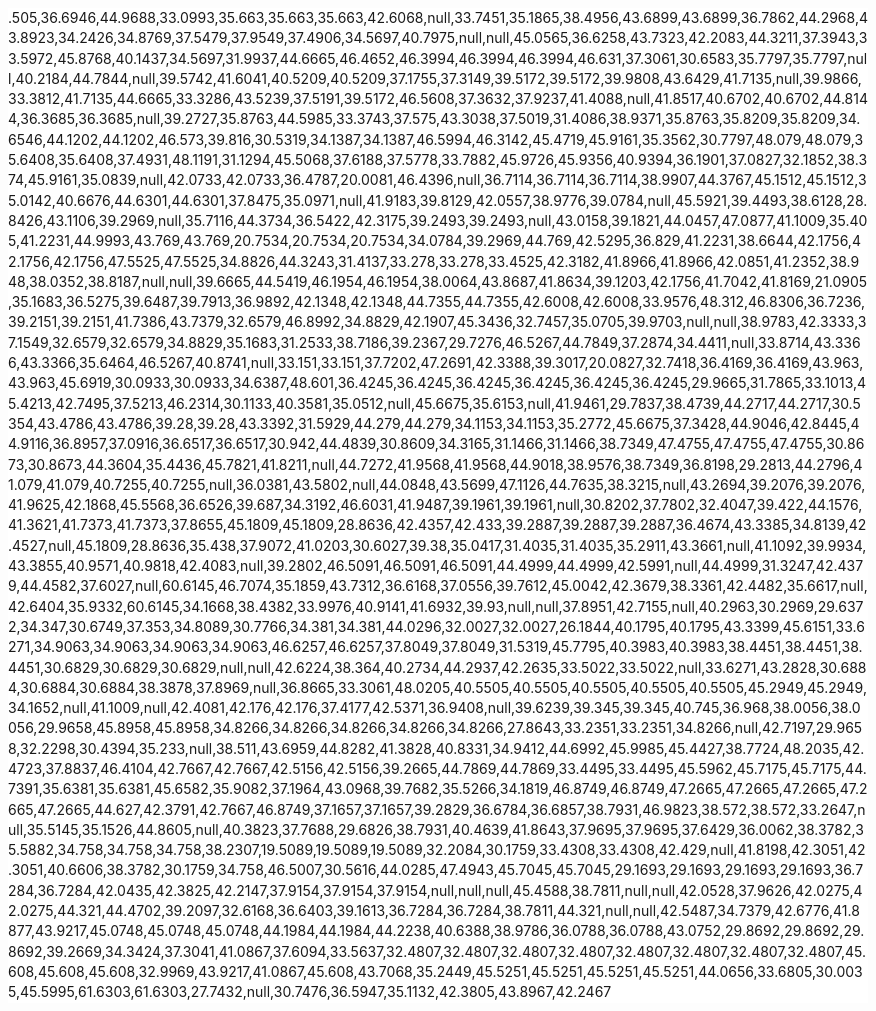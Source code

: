 .505,36.6946,44.9688,33.0993,35.663,35.663,35.663,42.6068,null,33.7451,35.1865,38.4956,43.6899,43.6899,36.7862,44.2968,43.8923,34.2426,34.8769,37.5479,37.9549,37.4906,34.5697,40.7975,null,null,45.0565,36.6258,43.7323,42.2083,44.3211,37.3943,33.5972,45.8768,40.1437,34.5697,31.9937,44.6665,46.4652,46.3994,46.3994,46.3994,46.631,37.3061,30.6583,35.7797,35.7797,null,40.2184,44.7844,null,39.5742,41.6041,40.5209,40.5209,37.1755,37.3149,39.5172,39.5172,39.9808,43.6429,41.7135,null,39.9866,33.3812,41.7135,44.6665,33.3286,43.5239,37.5191,39.5172,46.5608,37.3632,37.9237,41.4088,null,41.8517,40.6702,40.6702,44.8144,36.3685,36.3685,null,39.2727,35.8763,44.5985,33.3743,37.575,43.3038,37.5019,31.4086,38.9371,35.8763,35.8209,35.8209,34.6546,44.1202,44.1202,46.573,39.816,30.5319,34.1387,34.1387,46.5994,46.3142,45.4719,45.9161,35.3562,30.7797,48.079,48.079,35.6408,35.6408,37.4931,48.1191,31.1294,45.5068,37.6188,37.5778,33.7882,45.9726,45.9356,40.9394,36.1901,37.0827,32.1852,38.374,45.9161,35.0839,null,42.0733,42.0733,36.4787,20.0081,46.4396,null,36.7114,36.7114,36.7114,38.9907,44.3767,45.1512,45.1512,35.0142,40.6676,44.6301,44.6301,37.8475,35.0971,null,41.9183,39.8129,42.0557,38.9776,39.0784,null,45.5921,39.4493,38.6128,28.8426,43.1106,39.2969,null,35.7116,44.3734,36.5422,42.3175,39.2493,39.2493,null,43.0158,39.1821,44.0457,47.0877,41.1009,35.405,41.2231,44.9993,43.769,43.769,20.7534,20.7534,20.7534,34.0784,39.2969,44.769,42.5295,36.829,41.2231,38.6644,42.1756,42.1756,42.1756,47.5525,47.5525,34.8826,44.3243,31.4137,33.278,33.278,33.4525,42.3182,41.8966,41.8966,42.0851,41.2352,38.948,38.0352,38.8187,null,null,39.6665,44.5419,46.1954,46.1954,38.0064,43.8687,41.8634,39.1203,42.1756,41.7042,41.8169,21.0905,35.1683,36.5275,39.6487,39.7913,36.9892,42.1348,42.1348,44.7355,44.7355,42.6008,42.6008,33.9576,48.312,46.8306,36.7236,39.2151,39.2151,41.7386,43.7379,32.6579,46.8992,34.8829,42.1907,45.3436,32.7457,35.0705,39.9703,null,null,38.9783,42.3333,37.1549,32.6579,32.6579,34.8829,35.1683,31.2533,38.7186,39.2367,29.7276,46.5267,44.7849,37.2874,34.4411,null,33.8714,43.3366,43.3366,35.6464,46.5267,40.8741,null,33.151,33.151,37.7202,47.2691,42.3388,39.3017,20.0827,32.7418,36.4169,36.4169,43.963,43.963,45.6919,30.0933,30.0933,34.6387,48.601,36.4245,36.4245,36.4245,36.4245,36.4245,36.4245,29.9665,31.7865,33.1013,45.4213,42.7495,37.5213,46.2314,30.1133,40.3581,35.0512,null,45.6675,35.6153,null,41.9461,29.7837,38.4739,44.2717,44.2717,30.5354,43.4786,43.4786,39.28,39.28,43.3392,31.5929,44.279,44.279,34.1153,34.1153,35.2772,45.6675,37.3428,44.9046,42.8445,44.9116,36.8957,37.0916,36.6517,36.6517,30.942,44.4839,30.8609,34.3165,31.1466,31.1466,38.7349,47.4755,47.4755,47.4755,30.8673,30.8673,44.3604,35.4436,45.7821,41.8211,null,44.7272,41.9568,41.9568,44.9018,38.9576,38.7349,36.8198,29.2813,44.2796,41.079,41.079,40.7255,40.7255,null,36.0381,43.5802,null,44.0848,43.5699,47.1126,44.7635,38.3215,null,43.2694,39.2076,39.2076,41.9625,42.1868,45.5568,36.6526,39.687,34.3192,46.6031,41.9487,39.1961,39.1961,null,30.8202,37.7802,32.4047,39.422,44.1576,41.3621,41.7373,41.7373,37.8655,45.1809,45.1809,28.8636,42.4357,42.433,39.2887,39.2887,39.2887,36.4674,43.3385,34.8139,42.4527,null,45.1809,28.8636,35.438,37.9072,41.0203,30.6027,39.38,35.0417,31.4035,31.4035,35.2911,43.3661,null,41.1092,39.9934,43.3855,40.9571,40.9818,42.4083,null,39.2802,46.5091,46.5091,46.5091,44.4999,44.4999,42.5991,null,44.4999,31.3247,42.4379,44.4582,37.6027,null,60.6145,46.7074,35.1859,43.7312,36.6168,37.0556,39.7612,45.0042,42.3679,38.3361,42.4482,35.6617,null,42.6404,35.9332,60.6145,34.1668,38.4382,33.9976,40.9141,41.6932,39.93,null,null,37.8951,42.7155,null,40.2963,30.2969,29.6372,34.347,30.6749,37.353,34.8089,30.7766,34.381,34.381,44.0296,32.0027,32.0027,26.1844,40.1795,40.1795,43.3399,45.6151,33.6271,34.9063,34.9063,34.9063,34.9063,46.6257,46.6257,37.8049,37.8049,31.5319,45.7795,40.3983,40.3983,38.4451,38.4451,38.4451,30.6829,30.6829,30.6829,null,null,42.6224,38.364,40.2734,44.2937,42.2635,33.5022,33.5022,null,33.6271,43.2828,30.6884,30.6884,30.6884,38.3878,37.8969,null,36.8665,33.3061,48.0205,40.5505,40.5505,40.5505,40.5505,40.5505,45.2949,45.2949,34.1652,null,41.1009,null,42.4081,42.176,42.176,37.4177,42.5371,36.9408,null,39.6239,39.345,39.345,40.745,36.968,38.0056,38.0056,29.9658,45.8958,45.8958,34.8266,34.8266,34.8266,34.8266,34.8266,27.8643,33.2351,33.2351,34.8266,null,42.7197,29.9658,32.2298,30.4394,35.233,null,38.511,43.6959,44.8282,41.3828,40.8331,34.9412,44.6992,45.9985,45.4427,38.7724,48.2035,42.4723,37.8837,46.4104,42.7667,42.7667,42.5156,42.5156,39.2665,44.7869,44.7869,33.4495,33.4495,45.5962,45.7175,45.7175,44.7391,35.6381,35.6381,45.6582,35.9082,37.1964,43.0968,39.7682,35.5266,34.1819,46.8749,46.8749,47.2665,47.2665,47.2665,47.2665,47.2665,44.627,42.3791,42.7667,46.8749,37.1657,37.1657,39.2829,36.6784,36.6857,38.7931,46.9823,38.572,38.572,33.2647,null,35.5145,35.1526,44.8605,null,40.3823,37.7688,29.6826,38.7931,40.4639,41.8643,37.9695,37.9695,37.6429,36.0062,38.3782,35.5882,34.758,34.758,34.758,38.2307,19.5089,19.5089,19.5089,32.2084,30.1759,33.4308,33.4308,42.429,null,41.8198,42.3051,42.3051,40.6606,38.3782,30.1759,34.758,46.5007,30.5616,44.0285,47.4943,45.7045,45.7045,29.1693,29.1693,29.1693,29.1693,36.7284,36.7284,42.0435,42.3825,42.2147,37.9154,37.9154,37.9154,null,null,null,45.4588,38.7811,null,null,42.0528,37.9626,42.0275,42.0275,44.321,44.4702,39.2097,32.6168,36.6403,39.1613,36.7284,36.7284,38.7811,44.321,null,null,42.5487,34.7379,42.6776,41.8877,43.9217,45.0748,45.0748,45.0748,44.1984,44.1984,44.2238,40.6388,38.9786,36.0788,36.0788,43.0752,29.8692,29.8692,29.8692,39.2669,34.3424,37.3041,41.0867,37.6094,33.5637,32.4807,32.4807,32.4807,32.4807,32.4807,32.4807,32.4807,32.4807,45.608,45.608,45.608,32.9969,43.9217,41.0867,45.608,43.7068,35.2449,45.5251,45.5251,45.5251,45.5251,44.0656,33.6805,30.0035,45.5995,61.6303,61.6303,27.7432,null,30.7476,36.5947,35.1132,42.3805,43.8967,42.2467